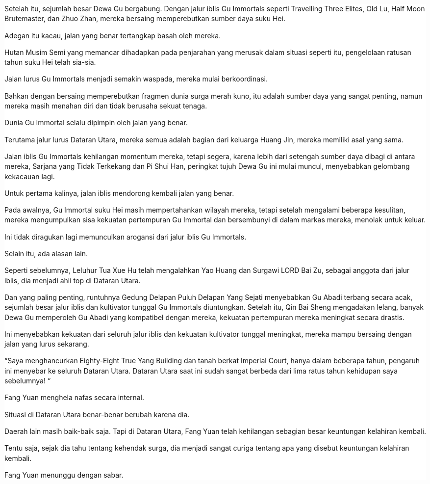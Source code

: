 Setelah itu, sejumlah besar Dewa Gu bergabung. Dengan jalur iblis Gu Immortals seperti Travelling Three Elites, Old Lu, Half Moon Brutemaster, dan Zhuo Zhan, mereka bersaing memperebutkan sumber daya suku Hei.

Adegan itu kacau, jalan yang benar tertangkap basah oleh mereka.

Hutan Musim Semi yang memancar dihadapkan pada penjarahan yang merusak dalam situasi seperti itu, pengelolaan ratusan tahun suku Hei telah sia-sia.

Jalan lurus Gu Immortals menjadi semakin waspada, mereka mulai berkoordinasi.

Bahkan dengan bersaing memperebutkan fragmen dunia surga merah kuno, itu adalah sumber daya yang sangat penting, namun mereka masih menahan diri dan tidak berusaha sekuat tenaga.

Dunia Gu Immortal selalu dipimpin oleh jalan yang benar.

Terutama jalur lurus Dataran Utara, mereka semua adalah bagian dari keluarga Huang Jin, mereka memiliki asal yang sama.

Jalan iblis Gu Immortals kehilangan momentum mereka, tetapi segera, karena lebih dari setengah sumber daya dibagi di antara mereka, Sarjana yang Tidak Terkekang dan Pi Shui Han, peringkat tujuh Dewa Gu ini mulai muncul, menyebabkan gelombang kekacauan lagi.

Untuk pertama kalinya, jalan iblis mendorong kembali jalan yang benar.

Pada awalnya, Gu Immortal suku Hei masih mempertahankan wilayah mereka, tetapi setelah mengalami beberapa kesulitan, mereka mengumpulkan sisa kekuatan pertempuran Gu Immortal dan bersembunyi di dalam markas mereka, menolak untuk keluar.

Ini tidak diragukan lagi memunculkan arogansi dari jalur iblis Gu Immortals.

Selain itu, ada alasan lain.

Seperti sebelumnya, Leluhur Tua Xue Hu telah mengalahkan Yao Huang dan Surgawi LORD Bai Zu, sebagai anggota dari jalur iblis, dia menjadi ahli top di Dataran Utara.

Dan yang paling penting, runtuhnya Gedung Delapan Puluh Delapan Yang Sejati menyebabkan Gu Abadi terbang secara acak, sejumlah besar jalur iblis dan kultivator tunggal Gu Immortals diuntungkan. Setelah itu, Qin Bai Sheng mengadakan lelang, banyak Dewa Gu memperoleh Gu Abadi yang kompatibel dengan mereka, kekuatan pertempuran mereka meningkat secara drastis.

Ini menyebabkan kekuatan dari seluruh jalur iblis dan kekuatan kultivator tunggal meningkat, mereka mampu bersaing dengan jalan yang lurus sekarang.

“Saya menghancurkan Eighty-Eight True Yang Building dan tanah berkat Imperial Court, hanya dalam beberapa tahun, pengaruh ini menyebar ke seluruh Dataran Utara. Dataran Utara saat ini sudah sangat berbeda dari lima ratus tahun kehidupan saya sebelumnya! “

Fang Yuan menghela nafas secara internal.

Situasi di Dataran Utara benar-benar berubah karena dia.

Daerah lain masih baik-baik saja. Tapi di Dataran Utara, Fang Yuan telah kehilangan sebagian besar keuntungan kelahiran kembali.



Tentu saja, sejak dia tahu tentang kehendak surga, dia menjadi sangat curiga tentang apa yang disebut keuntungan kelahiran kembali.

Fang Yuan menunggu dengan sabar.
